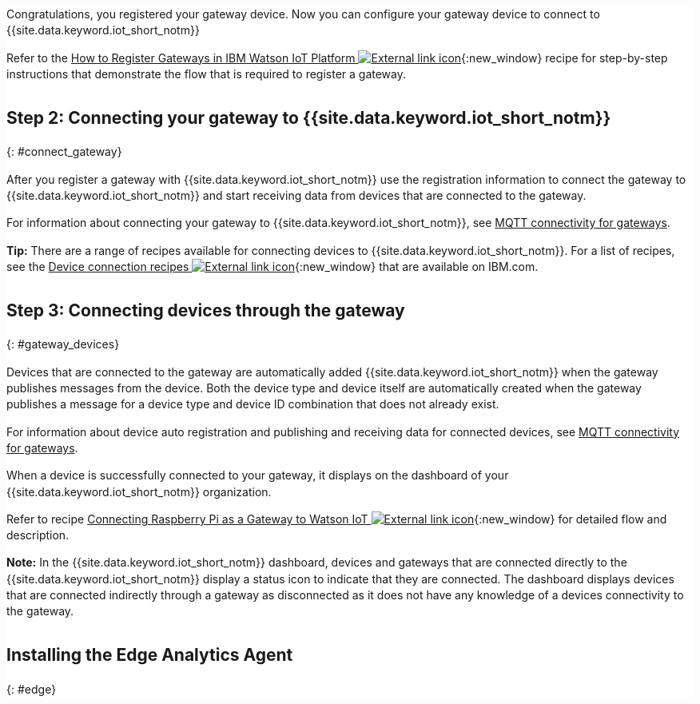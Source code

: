 Congratulations, you registered your gateway device. Now you can configure your gateway device to connect to {{site.data.keyword.iot_short_notm}}

Refer to the [How to Register Gateways in IBM Watson IoT Platform ![External link icon](../../../icons/launch-glyph.svg "External link icon")](https://developer.ibm.com/recipes/tutorials/how-to-register-gateways-in-ibm-watson-iot-platform/){:new_window} recipe for step-by-step instructions that demonstrate the flow that is required to register a gateway.

## Step 2: Connecting your gateway to {{site.data.keyword.iot_short_notm}}
{: #connect_gateway}

After you register a gateway with {{site.data.keyword.iot_short_notm}} use the registration information to connect the gateway to {{site.data.keyword.iot_short_notm}} and start receiving data from devices that are connected to the gateway.

For information about connecting your gateway to {{site.data.keyword.iot_short_notm}}, see [MQTT connectivity for gateways](mqtt.html).

**Tip:** There are a range of recipes available for connecting devices to {{site.data.keyword.iot_short_notm}}. For a list of recipes, see the
[Device connection recipes ![External link icon](../../../icons/launch-glyph.svg "External link icon")](https://developer.ibm.com/recipes/tutorials/category/internet-of-things-iot/){:new_window} that are available on IBM.com.


## Step 3: Connecting devices through the gateway
{: #gateway_devices}

Devices that are connected to the gateway are automatically added {{site.data.keyword.iot_short_notm}} when the gateway publishes messages from the device. Both the device type and device itself are automatically created when the gateway publishes a message for a device type and device ID combination that does not already exist.

For information about device auto registration and publishing and receiving data for connected devices, see [MQTT connectivity for gateways](mqtt.html).


When a device is successfully connected to your gateway, it displays on the dashboard of your {{site.data.keyword.iot_short_notm}} organization.

Refer to recipe [Connecting Raspberry Pi as a Gateway to Watson IoT ![External link icon](../../../icons/launch-glyph.svg "External link icon")](https://developer.ibm.com/recipes/tutorials/connecting-raspberry-pi-as-a-gateway-to-watson-iot-using-node-red/){:new_window} for detailed flow and description.

**Note:** In the {{site.data.keyword.iot_short_notm}} dashboard, devices and gateways that are connected directly to the {{site.data.keyword.iot_short_notm}} display a status icon to indicate that they are connected. The dashboard displays devices that are connected indirectly through a gateway as disconnected as it does not have any knowledge of a devices connectivity to the gateway.


## Installing the Edge Analytics Agent
{: #edge}
